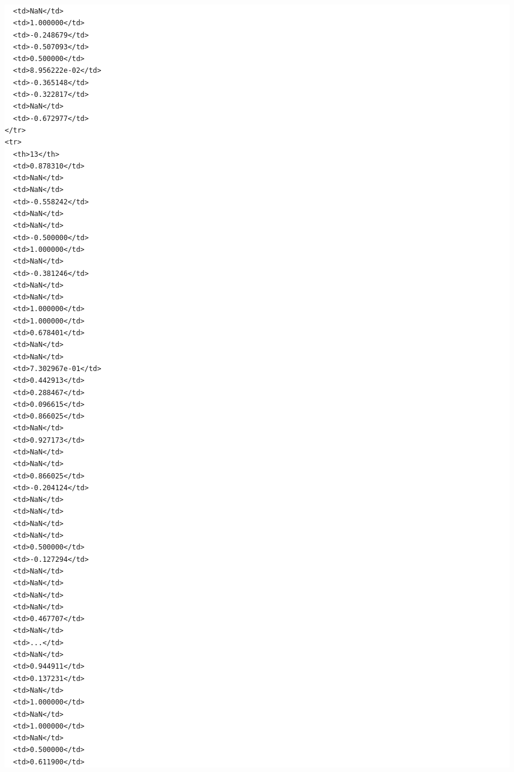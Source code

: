       <td>NaN</td>
      <td>1.000000</td>
      <td>-0.248679</td>
      <td>-0.507093</td>
      <td>0.500000</td>
      <td>8.956222e-02</td>
      <td>-0.365148</td>
      <td>-0.322817</td>
      <td>NaN</td>
      <td>-0.672977</td>
    </tr>
    <tr>
      <th>13</th>
      <td>0.878310</td>
      <td>NaN</td>
      <td>NaN</td>
      <td>-0.558242</td>
      <td>NaN</td>
      <td>NaN</td>
      <td>-0.500000</td>
      <td>1.000000</td>
      <td>NaN</td>
      <td>-0.381246</td>
      <td>NaN</td>
      <td>NaN</td>
      <td>1.000000</td>
      <td>1.000000</td>
      <td>0.678401</td>
      <td>NaN</td>
      <td>NaN</td>
      <td>7.302967e-01</td>
      <td>0.442913</td>
      <td>0.288467</td>
      <td>0.096615</td>
      <td>0.866025</td>
      <td>NaN</td>
      <td>0.927173</td>
      <td>NaN</td>
      <td>NaN</td>
      <td>0.866025</td>
      <td>-0.204124</td>
      <td>NaN</td>
      <td>NaN</td>
      <td>NaN</td>
      <td>NaN</td>
      <td>0.500000</td>
      <td>-0.127294</td>
      <td>NaN</td>
      <td>NaN</td>
      <td>NaN</td>
      <td>NaN</td>
      <td>0.467707</td>
      <td>NaN</td>
      <td>...</td>
      <td>NaN</td>
      <td>0.944911</td>
      <td>0.137231</td>
      <td>NaN</td>
      <td>1.000000</td>
      <td>NaN</td>
      <td>1.000000</td>
      <td>NaN</td>
      <td>0.500000</td>
      <td>0.611900</td>